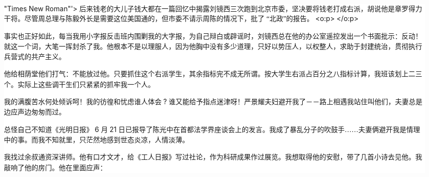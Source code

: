 "Times New Roman"'>
   后来钱老的大儿子钱大都在一篇回忆中揭露刘镜西三次跑到北京市委，坚决要将钱老打成右派，胡说他是章罗得力干将。尽管周总理与陈毅外长是需要这位美国通的，但市委不请示周陈的情况下，批了
  </span>
  <span lang="ZH-CN">
  </span>
  <span lang="ZH-CN" style='font-family:宋体;mso-ascii-font-family:
"Times New Roman"'>
   “北政”的报告。
  </span>
  <o:p>
  </o:p>
 </p>
 <p class="MsoNormal">
  <span lang="ZH-CN" style='font-family:宋体;mso-ascii-font-family:
"Times New Roman"'>
   事实也正好如此，每当我用小字报反击班内围剿我的大字报，为自己辩白或辟谣时，刘镜西总在他的办公室遥控发出一个书面批示：反动！就这一个词，大笔一挥封杀了我。他根本不是以理服人，因为他胸中没有多少道理，只好以势压人，以权整人，求助于封建统治，贯彻执行兵营式的共产主义。
  </span>
  <o:p>
  </o:p>
 </p>
 <p class="MsoNormal">
  <span lang="ZH-CN" style='font-family:宋体;mso-ascii-font-family:
"Times New Roman"'>
   他给相荫堂他们打气：不能放过他。只要抓住这个右派学生，其余指标完不成无所谓。按大学生右派占百分之八指标计算，我班该划上二三个。实际上这些调干生们只紧紧的抓牢我一个人。
  </span>
  <o:p>
  </o:p>
 </p>
 <p class="MsoNormal">
  <span lang="ZH-CN" style='font-family:宋体;mso-ascii-font-family:
"Times New Roman"'>
   我的满腹苦水何处倾诉呵！我的彷徨和忧虑谁人体会
  </span>
  ?
  <span lang="ZH-CN" style='font-family:宋体;mso-ascii-font-family:"Times New Roman"'>
   谁又能给予指点迷津呀！严景耀夫妇避开我了－－路上相遇我站住叫他们，夫妻总是边应声边匆匆而过。
  </span>
  <o:p>
  </o:p>
 </p>
 <p class="MsoNormal">
  <span lang="ZH-CN" style='font-family:宋体;mso-ascii-font-family:
"Times New Roman"'>
   总怪自己不知道《光明日报》
  </span>
  6
  <span lang="ZH-CN" style='font-family:
宋体;mso-ascii-font-family:"Times New Roman"'>
   月
  </span>
  21
  <span lang="ZH-CN" style='font-family:宋体;mso-ascii-font-family:"Times New Roman"'>
   日已报导了陈光中在首都法学界座谈会上的发言。我成了暴乱分子的吹鼓手……夫妻俩避开我是情理中的事。而我不知就里，只茫然地感到世态炎凉，人情淡薄。
  </span>
  <o:p>
  </o:p>
 </p>
 <p class="MsoNormal">
  <span lang="ZH-CN" style='font-family:宋体;mso-ascii-font-family:
"Times New Roman"'>
   我找过余叔通资深讲师。他有口才文才，给《工人日报》写过社论，作为科研成果作过展览。我想取得他的安慰，带了几首小诗去见他。我敲响了他的房门。他在里面应声：
  </span>
  <o:p>